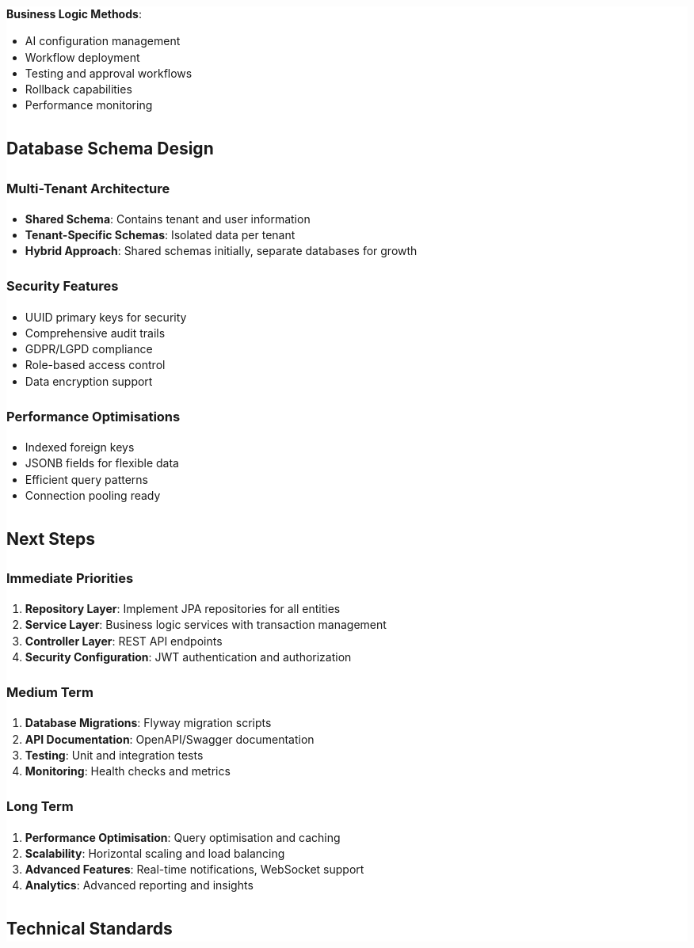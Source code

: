 **Business Logic Methods**:
- AI configuration management
- Workflow deployment
- Testing and approval workflows
- Rollback capabilities
- Performance monitoring

## Database Schema Design

### Multi-Tenant Architecture
- **Shared Schema**: Contains tenant and user information
- **Tenant-Specific Schemas**: Isolated data per tenant
- **Hybrid Approach**: Shared schemas initially, separate databases for growth

### Security Features
- UUID primary keys for security
- Comprehensive audit trails
- GDPR/LGPD compliance
- Role-based access control
- Data encryption support

### Performance Optimisations
- Indexed foreign keys
- JSONB fields for flexible data
- Efficient query patterns
- Connection pooling ready

## Next Steps

### Immediate Priorities
1. **Repository Layer**: Implement JPA repositories for all entities
2. **Service Layer**: Business logic services with transaction management
3. **Controller Layer**: REST API endpoints
4. **Security Configuration**: JWT authentication and authorization

### Medium Term
1. **Database Migrations**: Flyway migration scripts
2. **API Documentation**: OpenAPI/Swagger documentation
3. **Testing**: Unit and integration tests
4. **Monitoring**: Health checks and metrics

### Long Term
1. **Performance Optimisation**: Query optimisation and caching
2. **Scalability**: Horizontal scaling and load balancing
3. **Advanced Features**: Real-time notifications, WebSocket support
4. **Analytics**: Advanced reporting and insights

## Technical Standards
